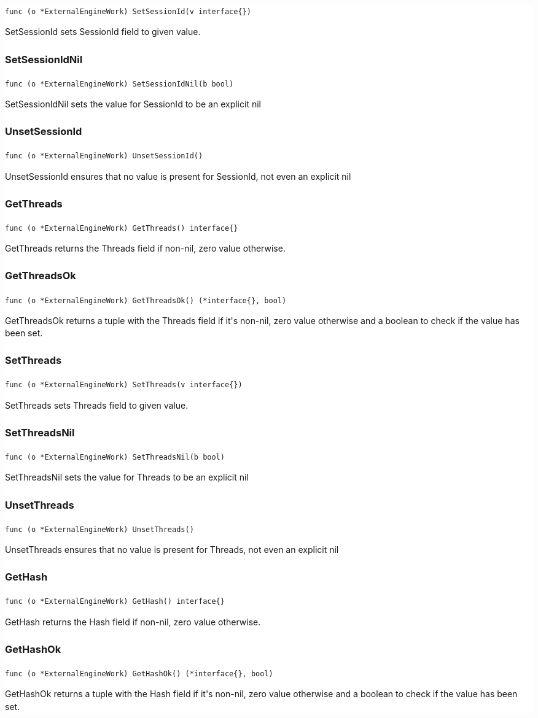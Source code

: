 `func (o *ExternalEngineWork) SetSessionId(v interface{})`

SetSessionId sets SessionId field to given value.


### SetSessionIdNil

`func (o *ExternalEngineWork) SetSessionIdNil(b bool)`

 SetSessionIdNil sets the value for SessionId to be an explicit nil

### UnsetSessionId
`func (o *ExternalEngineWork) UnsetSessionId()`

UnsetSessionId ensures that no value is present for SessionId, not even an explicit nil
### GetThreads

`func (o *ExternalEngineWork) GetThreads() interface{}`

GetThreads returns the Threads field if non-nil, zero value otherwise.

### GetThreadsOk

`func (o *ExternalEngineWork) GetThreadsOk() (*interface{}, bool)`

GetThreadsOk returns a tuple with the Threads field if it's non-nil, zero value otherwise
and a boolean to check if the value has been set.

### SetThreads

`func (o *ExternalEngineWork) SetThreads(v interface{})`

SetThreads sets Threads field to given value.


### SetThreadsNil

`func (o *ExternalEngineWork) SetThreadsNil(b bool)`

 SetThreadsNil sets the value for Threads to be an explicit nil

### UnsetThreads
`func (o *ExternalEngineWork) UnsetThreads()`

UnsetThreads ensures that no value is present for Threads, not even an explicit nil
### GetHash

`func (o *ExternalEngineWork) GetHash() interface{}`

GetHash returns the Hash field if non-nil, zero value otherwise.

### GetHashOk

`func (o *ExternalEngineWork) GetHashOk() (*interface{}, bool)`

GetHashOk returns a tuple with the Hash field if it's non-nil, zero value otherwise
and a boolean to check if the value has been set.
